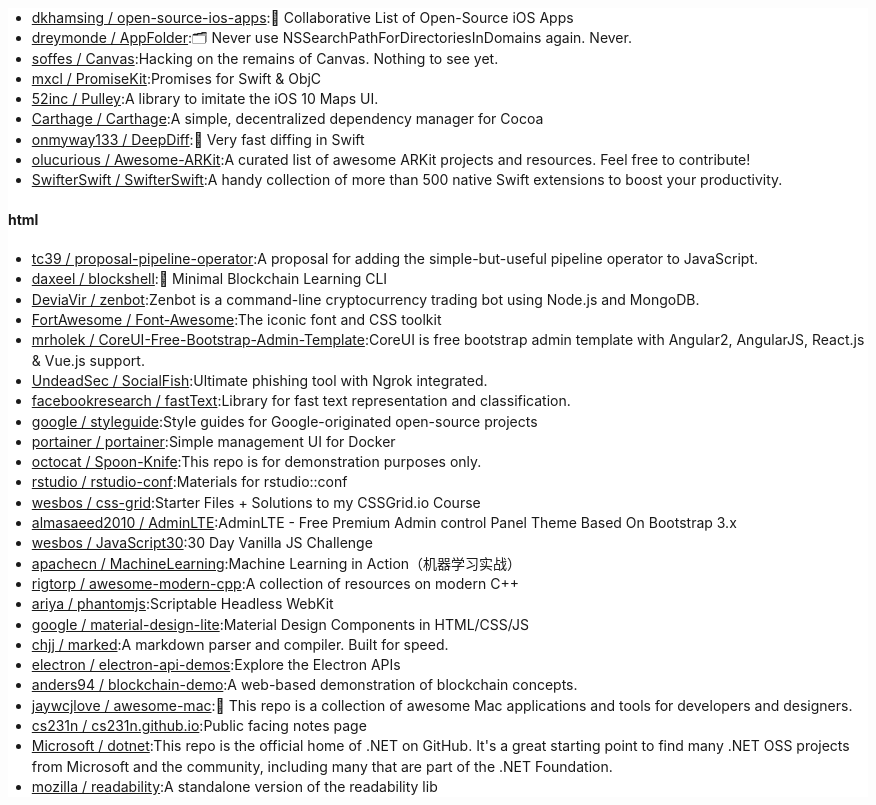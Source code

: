 * [dkhamsing / open-source-ios-apps](https://github.com/dkhamsing/open-source-ios-apps):📱 Collaborative List of Open-Source iOS Apps
* [dreymonde / AppFolder](https://github.com/dreymonde/AppFolder):🗂 Never use NSSearchPathForDirectoriesInDomains again. Never.
* [soffes / Canvas](https://github.com/soffes/Canvas):Hacking on the remains of Canvas. Nothing to see yet.
* [mxcl / PromiseKit](https://github.com/mxcl/PromiseKit):Promises for Swift & ObjC
* [52inc / Pulley](https://github.com/52inc/Pulley):A library to imitate the iOS 10 Maps UI.
* [Carthage / Carthage](https://github.com/Carthage/Carthage):A simple, decentralized dependency manager for Cocoa
* [onmyway133 / DeepDiff](https://github.com/onmyway133/DeepDiff):🦀 Very fast diffing in Swift
* [olucurious / Awesome-ARKit](https://github.com/olucurious/Awesome-ARKit):A curated list of awesome ARKit projects and resources. Feel free to contribute!
* [SwifterSwift / SwifterSwift](https://github.com/SwifterSwift/SwifterSwift):A handy collection of more than 500 native Swift extensions to boost your productivity.

#### html
* [tc39 / proposal-pipeline-operator](https://github.com/tc39/proposal-pipeline-operator):A proposal for adding the simple-but-useful pipeline operator to JavaScript.
* [daxeel / blockshell](https://github.com/daxeel/blockshell):🎉 Minimal Blockchain Learning CLI
* [DeviaVir / zenbot](https://github.com/DeviaVir/zenbot):Zenbot is a command-line cryptocurrency trading bot using Node.js and MongoDB.
* [FortAwesome / Font-Awesome](https://github.com/FortAwesome/Font-Awesome):The iconic font and CSS toolkit
* [mrholek / CoreUI-Free-Bootstrap-Admin-Template](https://github.com/mrholek/CoreUI-Free-Bootstrap-Admin-Template):CoreUI is free bootstrap admin template with Angular2, AngularJS, React.js & Vue.js support.
* [UndeadSec / SocialFish](https://github.com/UndeadSec/SocialFish):Ultimate phishing tool with Ngrok integrated.
* [facebookresearch / fastText](https://github.com/facebookresearch/fastText):Library for fast text representation and classification.
* [google / styleguide](https://github.com/google/styleguide):Style guides for Google-originated open-source projects
* [portainer / portainer](https://github.com/portainer/portainer):Simple management UI for Docker
* [octocat / Spoon-Knife](https://github.com/octocat/Spoon-Knife):This repo is for demonstration purposes only.
* [rstudio / rstudio-conf](https://github.com/rstudio/rstudio-conf):Materials for rstudio::conf
* [wesbos / css-grid](https://github.com/wesbos/css-grid):Starter Files + Solutions to my CSSGrid.io Course
* [almasaeed2010 / AdminLTE](https://github.com/almasaeed2010/AdminLTE):AdminLTE - Free Premium Admin control Panel Theme Based On Bootstrap 3.x
* [wesbos / JavaScript30](https://github.com/wesbos/JavaScript30):30 Day Vanilla JS Challenge
* [apachecn / MachineLearning](https://github.com/apachecn/MachineLearning):Machine Learning in Action（机器学习实战）
* [rigtorp / awesome-modern-cpp](https://github.com/rigtorp/awesome-modern-cpp):A collection of resources on modern C++
* [ariya / phantomjs](https://github.com/ariya/phantomjs):Scriptable Headless WebKit
* [google / material-design-lite](https://github.com/google/material-design-lite):Material Design Components in HTML/CSS/JS
* [chjj / marked](https://github.com/chjj/marked):A markdown parser and compiler. Built for speed.
* [electron / electron-api-demos](https://github.com/electron/electron-api-demos):Explore the Electron APIs
* [anders94 / blockchain-demo](https://github.com/anders94/blockchain-demo):A web-based demonstration of blockchain concepts.
* [jaywcjlove / awesome-mac](https://github.com/jaywcjlove/awesome-mac): This repo is a collection of awesome Mac applications and tools for developers and designers.
* [cs231n / cs231n.github.io](https://github.com/cs231n/cs231n.github.io):Public facing notes page
* [Microsoft / dotnet](https://github.com/Microsoft/dotnet):This repo is the official home of .NET on GitHub. It's a great starting point to find many .NET OSS projects from Microsoft and the community, including many that are part of the .NET Foundation.
* [mozilla / readability](https://github.com/mozilla/readability):A standalone version of the readability lib

